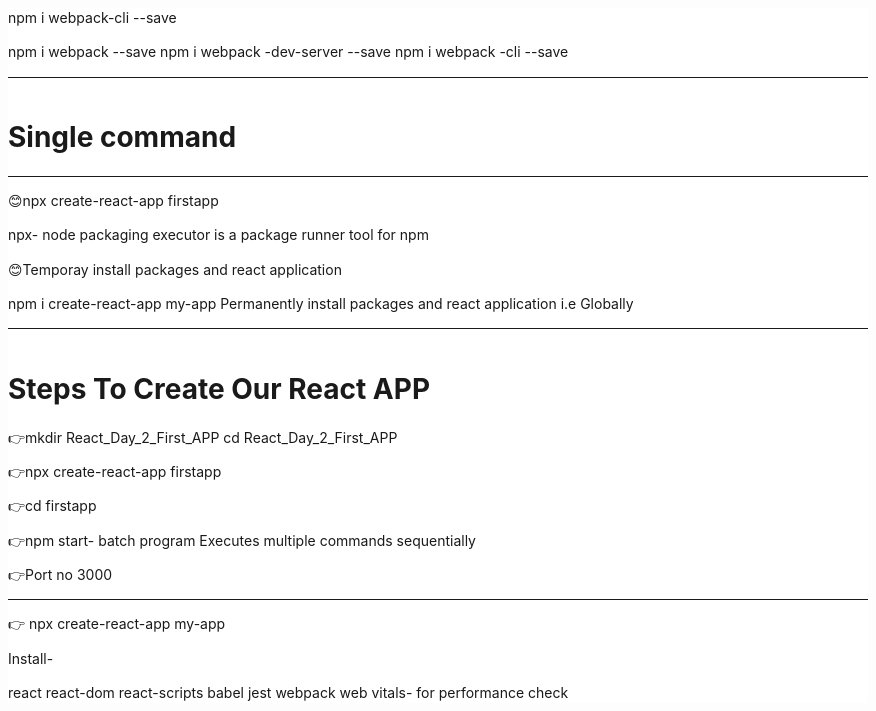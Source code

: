 npm i webpack-cli --save


npm i webpack --save
npm i webpack -dev-server --save
npm i webpack -cli --save



************************************************

# Single command 

****************************

😊npx create-react-app firstapp 


npx-   node packaging executor
        is a package runner tool for npm
        
😊Temporay install packages and react application

 npm i create-react-app my-app
 Permanently install packages and react application i.e Globally





************************************************************

# Steps To Create Our React APP

👉mkdir React_Day_2_First_APP
cd React_Day_2_First_APP

👉npx create-react-app firstapp

👉cd firstapp

👉npm start- batch program
            Executes multiple commands sequentially


👉Port no 3000

******************************************************************************************

👉 npx create-react-app my-app

Install- 

react
react-dom
react-scripts
babel
jest
webpack
web vitals- for performance check

